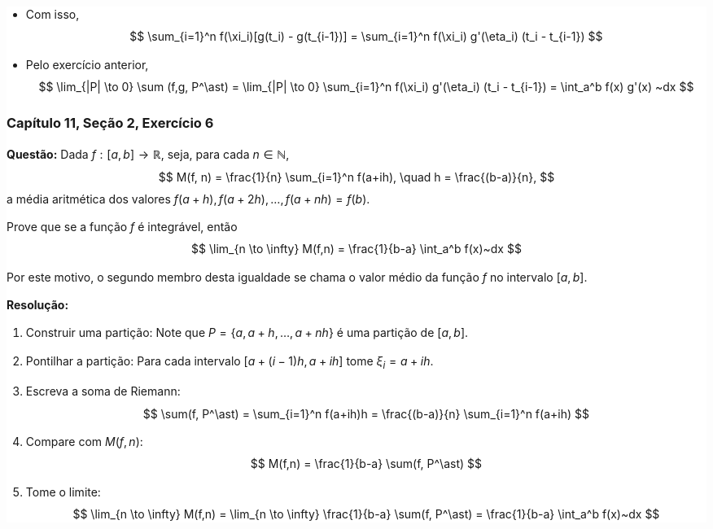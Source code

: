 - Com isso, 
$$
\sum_{i=1}^n f(\xi_i)[g(t_i) - g(t_{i-1})] = \sum_{i=1}^n f(\xi_i) g'(\eta_i) (t_i - t_{i-1})
$$

- Pelo exercício anterior,
$$
\lim_{|P| \to 0} \sum (f,g, P^\ast) = \lim_{|P| \to 0} \sum_{i=1}^n f(\xi_i) g'(\eta_i) (t_i - t_{i-1}) = \int_a^b f(x) g'(x) ~dx
$$

### Capítulo 11, Seção 2, Exercício 6

**Questão:** Dada $f : [a,b] \longrightarrow \mathbb{R}$, seja, para cada $n \in \mathbb{N}$,
$$
M(f, n) = \frac{1}{n} \sum_{i=1}^n f(a+ih), \quad h = \frac{(b-a)}{n},
$$
a média aritmética dos valores $f(a+h), f(a+2h), \ldots, f(a+nh) = f(b)$. 

Prove que se a função $f$ é integrável, então
$$
\lim_{n \to \infty} M(f,n) = \frac{1}{b-a} \int_a^b f(x)~dx
$$

Por este motivo, o segundo membro desta igualdade se chama o valor médio da função $f$ no intervalo $[a,b]$.

**Resolução:**

1. Construir uma partição: Note que $P = \{ a, a+h, \ldots, a+nh \}$ é uma partição de $[a,b]$.

2. Pontilhar a partição: Para cada intervalo $[a+(i-1)h, a+ih]$ tome $\xi_i = a+ih$.

3. Escreva a soma de Riemann:
$$
\sum(f, P^\ast) = \sum_{i=1}^n f(a+ih)h = \frac{(b-a)}{n} \sum_{i=1}^n f(a+ih)
$$

4. Compare com $M(f, n)$:
$$
M(f,n) = \frac{1}{b-a} \sum(f, P^\ast)
$$

5. Tome o limite:
$$
\lim_{n \to \infty} M(f,n) = \lim_{n \to \infty} \frac{1}{b-a} \sum(f, P^\ast) = \frac{1}{b-a} \int_a^b f(x)~dx
$$